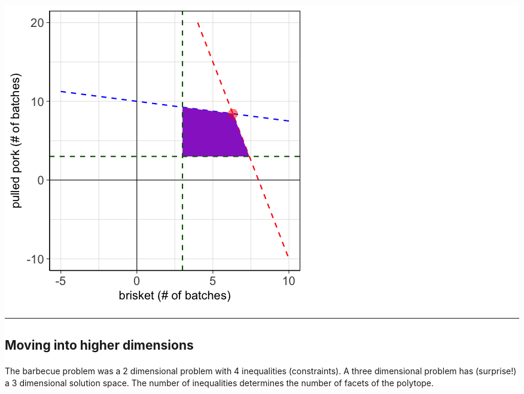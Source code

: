 ![plot of chunk unnamed-chunk-7](figure/unnamed-chunk-7-1.png)

---

## Moving into higher dimensions

The barbecue problem was a 2 dimensional problem with 4 inequalities (constraints). A three dimensional problem has (surprise!) a 3 dimensional solution space. The number of inequalities determines the number of facets of the polytope.


<div style='text-align: center;'>